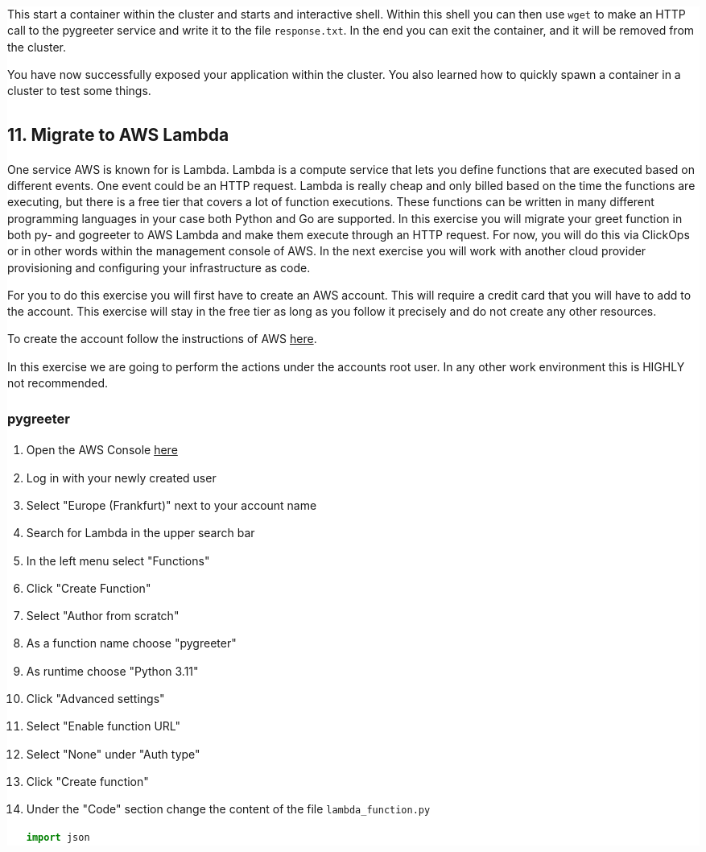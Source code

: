    This start a container within the cluster and starts and interactive shell.
   Within this shell you can then use `wget` to make an HTTP call to the pygreeter
   service and write it to the file `response.txt`. In the end you can exit the
   container, and it will be removed from the cluster.

You have now successfully exposed your application within the cluster. You also
learned how to quickly spawn a container in a cluster to test some things.

## 11. Migrate to AWS Lambda

One service AWS is known for is Lambda. Lambda is a compute service that lets
you define functions that are executed based on different events. One event
could be an HTTP request. Lambda is really cheap and only billed based on the
time the functions are executing, but there is a free tier that covers a lot of
function executions. These functions can be written in many different
programming languages in your case both Python and Go are supported. In this
exercise you will migrate your greet function in both py- and gogreeter to AWS
Lambda and make them execute through an HTTP request. For now, you will do this
via ClickOps or in other words within the management console of AWS. In the next
exercise you will work with another cloud provider provisioning and configuring
your infrastructure as code.

For you to do this exercise you will first have to create an AWS account. This
will require a credit card that you will have to add to the account. This
exercise will stay in the free tier as long as you follow it precisely and do
not create any other resources.

To create the account follow the instructions of AWS
[here](https://docs.aws.amazon.com/accounts/latest/reference/manage-acct-creating.html).

In this exercise we are going to perform the actions under the accounts root
user. In any other work environment this is HIGHLY not recommended.

### pygreeter

1. Open the AWS Console [here](https://console.aws.amazon.com)
2. Log in with your newly created user
3. Select "Europe (Frankfurt)" next to your account name
4. Search for Lambda in the upper search bar
5. In the left menu select "Functions"
6. Click "Create Function"
7. Select "Author from scratch"
8. As a function name choose "pygreeter"
9. As runtime choose "Python 3.11"
10. Click "Advanced settings"
11. Select "Enable function URL"
12. Select "None" under "Auth type"
13. Click "Create function"
14. Under the "Code" section change the content of the file `lambda_function.py`

    ```python
    import json

